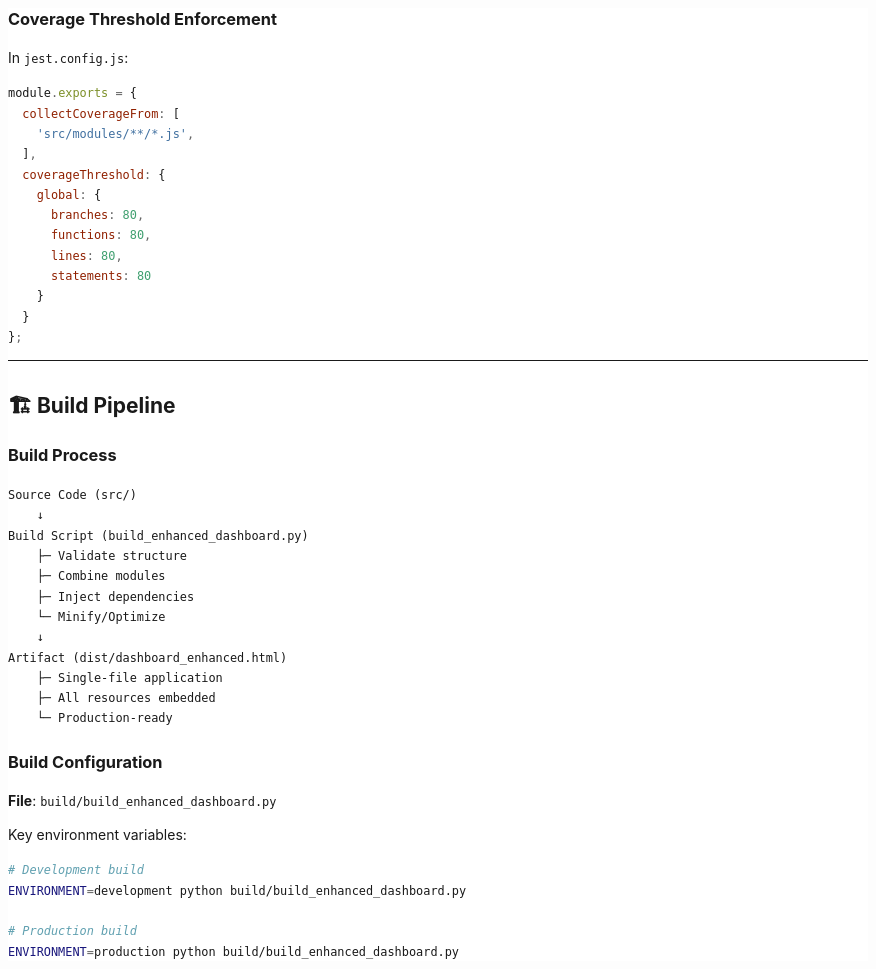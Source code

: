 ### Coverage Threshold Enforcement

In `jest.config.js`:

```javascript
module.exports = {
  collectCoverageFrom: [
    'src/modules/**/*.js',
  ],
  coverageThreshold: {
    global: {
      branches: 80,
      functions: 80,
      lines: 80,
      statements: 80
    }
  }
};
```

---

## 🏗️ Build Pipeline

### Build Process

```
Source Code (src/)
    ↓
Build Script (build_enhanced_dashboard.py)
    ├─ Validate structure
    ├─ Combine modules
    ├─ Inject dependencies
    └─ Minify/Optimize
    ↓
Artifact (dist/dashboard_enhanced.html)
    ├─ Single-file application
    ├─ All resources embedded
    └─ Production-ready
```

### Build Configuration

**File**: `build/build_enhanced_dashboard.py`

Key environment variables:

```bash
# Development build
ENVIRONMENT=development python build/build_enhanced_dashboard.py

# Production build
ENVIRONMENT=production python build/build_enhanced_dashboard.py
```
